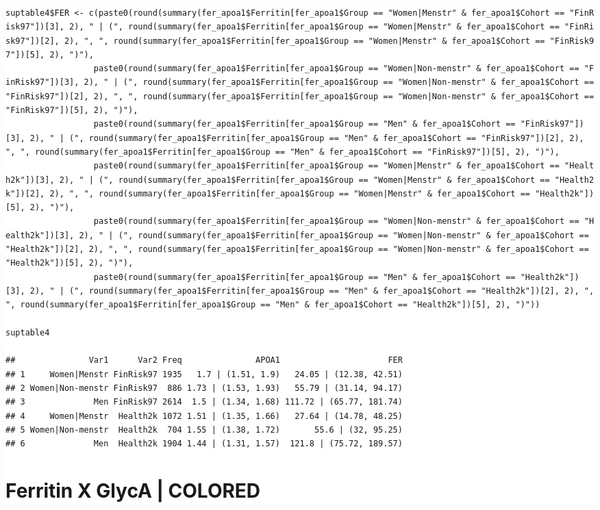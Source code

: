     suptable4$FER <- c(paste0(round(summary(fer_apoa1$Ferritin[fer_apoa1$Group == "Women|Menstr" & fer_apoa1$Cohort == "FinRisk97"])[3], 2), " | (", round(summary(fer_apoa1$Ferritin[fer_apoa1$Group == "Women|Menstr" & fer_apoa1$Cohort == "FinRisk97"])[2], 2), ", ", round(summary(fer_apoa1$Ferritin[fer_apoa1$Group == "Women|Menstr" & fer_apoa1$Cohort == "FinRisk97"])[5], 2), ")"),
                      paste0(round(summary(fer_apoa1$Ferritin[fer_apoa1$Group == "Women|Non-menstr" & fer_apoa1$Cohort == "FinRisk97"])[3], 2), " | (", round(summary(fer_apoa1$Ferritin[fer_apoa1$Group == "Women|Non-menstr" & fer_apoa1$Cohort == "FinRisk97"])[2], 2), ", ", round(summary(fer_apoa1$Ferritin[fer_apoa1$Group == "Women|Non-menstr" & fer_apoa1$Cohort == "FinRisk97"])[5], 2), ")"),
                      paste0(round(summary(fer_apoa1$Ferritin[fer_apoa1$Group == "Men" & fer_apoa1$Cohort == "FinRisk97"])[3], 2), " | (", round(summary(fer_apoa1$Ferritin[fer_apoa1$Group == "Men" & fer_apoa1$Cohort == "FinRisk97"])[2], 2), ", ", round(summary(fer_apoa1$Ferritin[fer_apoa1$Group == "Men" & fer_apoa1$Cohort == "FinRisk97"])[5], 2), ")"),
                      paste0(round(summary(fer_apoa1$Ferritin[fer_apoa1$Group == "Women|Menstr" & fer_apoa1$Cohort == "Health2k"])[3], 2), " | (", round(summary(fer_apoa1$Ferritin[fer_apoa1$Group == "Women|Menstr" & fer_apoa1$Cohort == "Health2k"])[2], 2), ", ", round(summary(fer_apoa1$Ferritin[fer_apoa1$Group == "Women|Menstr" & fer_apoa1$Cohort == "Health2k"])[5], 2), ")"),
                      paste0(round(summary(fer_apoa1$Ferritin[fer_apoa1$Group == "Women|Non-menstr" & fer_apoa1$Cohort == "Health2k"])[3], 2), " | (", round(summary(fer_apoa1$Ferritin[fer_apoa1$Group == "Women|Non-menstr" & fer_apoa1$Cohort == "Health2k"])[2], 2), ", ", round(summary(fer_apoa1$Ferritin[fer_apoa1$Group == "Women|Non-menstr" & fer_apoa1$Cohort == "Health2k"])[5], 2), ")"),
                      paste0(round(summary(fer_apoa1$Ferritin[fer_apoa1$Group == "Men" & fer_apoa1$Cohort == "Health2k"])[3], 2), " | (", round(summary(fer_apoa1$Ferritin[fer_apoa1$Group == "Men" & fer_apoa1$Cohort == "Health2k"])[2], 2), ", ", round(summary(fer_apoa1$Ferritin[fer_apoa1$Group == "Men" & fer_apoa1$Cohort == "Health2k"])[5], 2), ")"))

    suptable4

    ##               Var1      Var2 Freq               APOA1                      FER
    ## 1     Women|Menstr FinRisk97 1935   1.7 | (1.51, 1.9)   24.05 | (12.38, 42.51)
    ## 2 Women|Non-menstr FinRisk97  886 1.73 | (1.53, 1.93)   55.79 | (31.14, 94.17)
    ## 3              Men FinRisk97 2614  1.5 | (1.34, 1.68) 111.72 | (65.77, 181.74)
    ## 4     Women|Menstr  Health2k 1072 1.51 | (1.35, 1.66)   27.64 | (14.78, 48.25)
    ## 5 Women|Non-menstr  Health2k  704 1.55 | (1.38, 1.72)       55.6 | (32, 95.25)
    ## 6              Men  Health2k 1904 1.44 | (1.31, 1.57)  121.8 | (75.72, 189.57)

# Ferritin X GlycA | COLORED
